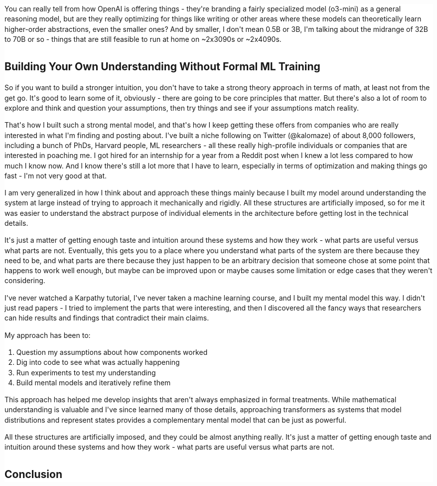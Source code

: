 You can really tell from how OpenAI is offering things - they're branding a fairly specialized model (o3-mini) as a general reasoning model, but are they really optimizing for things like writing or other areas where these models can theoretically learn higher-order abstractions, even the smaller ones? And by smaller, I don't mean 0.5B or 3B, I'm talking about the midrange of 32B to 70B or so - things that are still feasible to run at home on ~2x3090s or ~2x4090s.

Building Your Own Understanding Without Formal ML Training
----------------------------------------------------------

So if you want to build a stronger intuition, you don't have to take a strong theory approach in terms of math, at least not from the get go. It's good to learn some of it, obviously - there are going to be core principles that matter. But there's also a lot of room to explore and think and question your assumptions, then try things and see if your assumptions match reality.

That's how I built such a strong mental model, and that's how I keep getting these offers from companies who are really interested in what I'm finding and posting about. I've built a niche following on Twitter (@kalomaze) of about 8,000 followers, including a bunch of PhDs, Harvard people, ML researchers - all these really high-profile individuals or companies that are interested in poaching me. I got hired for an internship for a year from a Reddit post when I knew a lot less compared to how much I know now. And I know there's still a lot more that I have to learn, especially in terms of optimization and making things go fast - I'm not very good at that.

I am very generalized in how I think about and approach these things mainly because I built my model around understanding the system at large instead of trying to approach it mechanically and rigidly. All these structures are artificially imposed, so for me it was easier to understand the abstract purpose of individual elements in the architecture before getting lost in the technical details.

It's just a matter of getting enough taste and intuition around these systems and how they work - what parts are useful versus what parts are not. Eventually, this gets you to a place where you understand what parts of the system are there because they need to be, and what parts are there because they just happen to be an arbitrary decision that someone chose at some point that happens to work well enough, but maybe can be improved upon or maybe causes some limitation or edge cases that they weren't considering.

I've never watched a Karpathy tutorial, I've never taken a machine learning course, and I built my mental model this way. I didn't just read papers - I tried to implement the parts that were interesting, and then I discovered all the fancy ways that researchers can hide results and findings that contradict their main claims.

My approach has been to:

1.  Question my assumptions about how components worked
2.  Dig into code to see what was actually happening
3.  Run experiments to test my understanding
4.  Build mental models and iteratively refine them

This approach has helped me develop insights that aren't always emphasized in formal treatments. While mathematical understanding is valuable and I've since learned many of those details, approaching transformers as systems that model distributions and represent states provides a complementary mental model that can be just as powerful.

All these structures are artificially imposed, and they could be almost anything really. It's just a matter of getting enough taste and intuition around these systems and how they work - what parts are useful versus what parts are not.

Conclusion
----------
